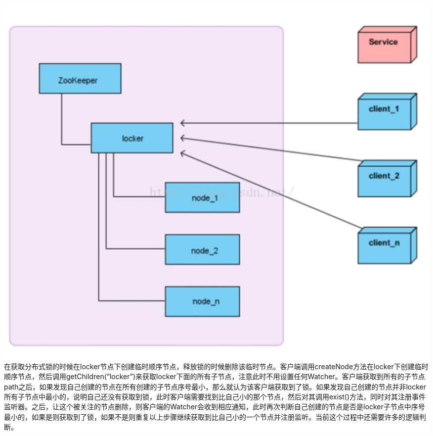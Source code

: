 ![分布式锁1](/images/Zookeeper/分布式锁1.png)


在获取分布式锁的时候在locker节点下创建临时顺序节点，释放锁的时候删除该临时节点。客户端调用createNode方法在locker下创建临时顺序节点，然后调用getChildren(“locker”)来获取locker下面的所有子节点，注意此时不用设置任何Watcher。客户端获取到所有的子节点path之后，如果发现自己创建的节点在所有创建的子节点序号最小，那么就认为该客户端获取到了锁。如果发现自己创建的节点并非locker所有子节点中最小的，说明自己还没有获取到锁，此时客户端需要找到比自己小的那个节点，然后对其调用exist()方法，同时对其注册事件监听器。之后，让这个被关注的节点删除，则客户端的Watcher会收到相应通知，此时再次判断自己创建的节点是否是locker子节点中序号最小的，如果是则获取到了锁，如果不是则重复以上步骤继续获取到比自己小的一个节点并注册监听。当前这个过程中还需要许多的逻辑判断。


